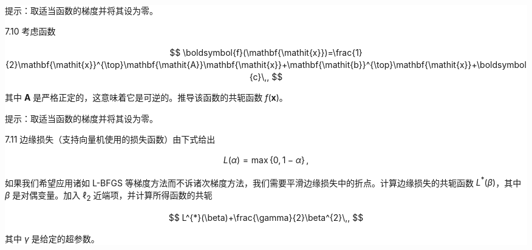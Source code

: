 提示：取适当函数的梯度并将其设为零。

7.10 考虑函数

$$
\boldsymbol{f}(\mathbf{\mathit{x}})=\frac{1}{2}\mathbf{\mathit{x}}^{\top}\mathbf{\mathit{A}}\mathbf{\mathit{x}}+\mathbf{\mathit{b}}^{\top}\mathbf{\mathit{x}}+\boldsymbol{c}\,,
$$

其中 $\pmb{A}$ 是严格正定的，这意味着它是可逆的。推导该函数的共轭函数 $f(\pmb{x})$。

提示：取适当函数的梯度并将其设为零。

7.11 边缘损失（支持向量机使用的损失函数）由下式给出

$$
L(\alpha)=\operatorname*{max}\{0,1-\alpha\}\,,
$$

如果我们希望应用诸如 L-BFGS 等梯度方法而不诉诸次梯度方法，我们需要平滑边缘损失中的折点。计算边缘损失的共轭函数 $L^{*}(\beta)$，其中 $\beta$ 是对偶变量。加入 $\ell_{2}$ 近端项，并计算所得函数的共轭

$$
L^{*}(\beta)+\frac{\gamma}{2}\beta^{2}\,,
$$

其中 $\gamma$ 是给定的超参数。